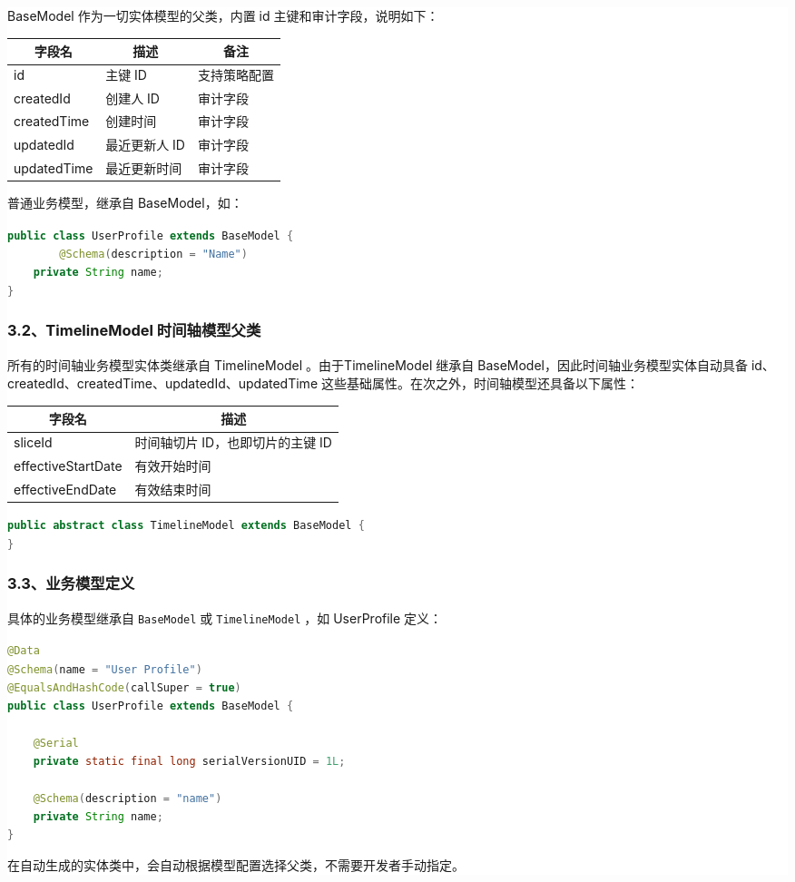 BaseModel 作为一切实体模型的父类，内置 id 主键和审计字段，说明如下：

| 字段名 | 描述 | 备注 |
| --- | --- | --- |
| id | 主键 ID | 支持策略配置 |
| createdId | 创建人 ID | 审计字段 |
| createdTime | 创建时间 | 审计字段 |
| updatedId | 最近更新人 ID | 审计字段 |
| updatedTime | 最近更新时间 | 审计字段 |

普通业务模型，继承自 BaseModel，如：

```java
public class UserProfile extends BaseModel {
		@Schema(description = "Name")
    private String name;
}
```

### 3.2、TimelineModel 时间轴模型父类

所有的时间轴业务模型实体类继承自 TimelineModel 。由于TimelineModel 继承自 BaseModel，因此时间轴业务模型实体自动具备 id、createdId、createdTime、updatedId、updatedTime 这些基础属性。在次之外，时间轴模型还具备以下属性：

| 字段名 | 描述 |
| --- | --- |
| sliceId | 时间轴切片 ID，也即切片的主键 ID |
| effectiveStartDate | 有效开始时间 |
| effectiveEndDate | 有效结束时间 |

```java
public abstract class TimelineModel extends BaseModel {
}
```

### 3.3、业务模型定义

具体的业务模型继承自 `BaseModel` 或 `TimelineModel` ，如 UserProfile 定义：

```java
@Data
@Schema(name = "User Profile")
@EqualsAndHashCode(callSuper = true)
public class UserProfile extends BaseModel {

    @Serial
    private static final long serialVersionUID = 1L;

    @Schema(description = "name")
    private String name;
}
```

在自动生成的实体类中，会自动根据模型配置选择父类，不需要开发者手动指定。
